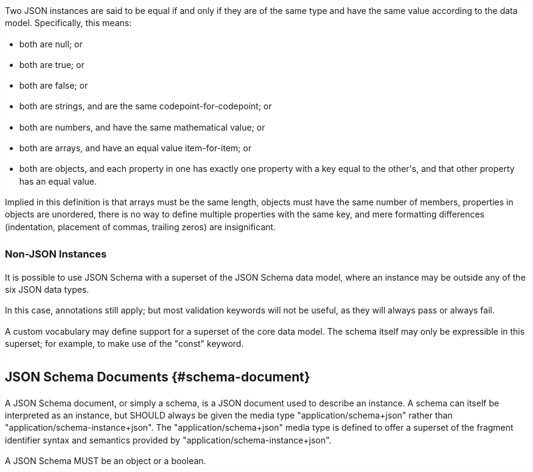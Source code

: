 Two JSON instances are said to be equal if and only if they are of the same
type
and have the same value according to the data model. Specifically, this means:

* both are null; or

* both are true; or

* both are false; or

* both are strings, and are the same codepoint-for-codepoint; or

* both are numbers, and have the same mathematical value; or

* both are arrays, and have an equal value item-for-item; or

* both are objects, and each property in one has exactly one property with
  a key equal to the other's, and that other property has an equal
  value.


Implied in this definition is that arrays must be the same length,
objects must have the same number of members,
properties in objects are unordered,
there is no way to define multiple properties with the same key,
and mere formatting differences (indentation, placement of commas, trailing
zeros) are insignificant.


### Non-JSON Instances

It is possible to use JSON Schema with a superset of the JSON Schema data
model,
where an instance may be outside any of the six JSON data types.

In this case, annotations still apply; but most validation keywords will
not be useful,
as they will always pass or always fail.

A custom vocabulary may define support for a superset of the core data model.
The schema itself may only be expressible in this superset;
for example, to make use of the "const" keyword.



## JSON Schema Documents {#schema-document}

A JSON Schema document, or simply a schema, is a JSON document used to describe
an instance.
A schema can itself be interpreted as an instance, but SHOULD always be given
the media type "application/schema+json" rather than
"application/schema-instance+json".  The "application/schema+json" media
type is defined to offer a superset of the
fragment identifier syntax and semantics provided by
"application/schema-instance+json".

A JSON Schema MUST be an object or a boolean.
